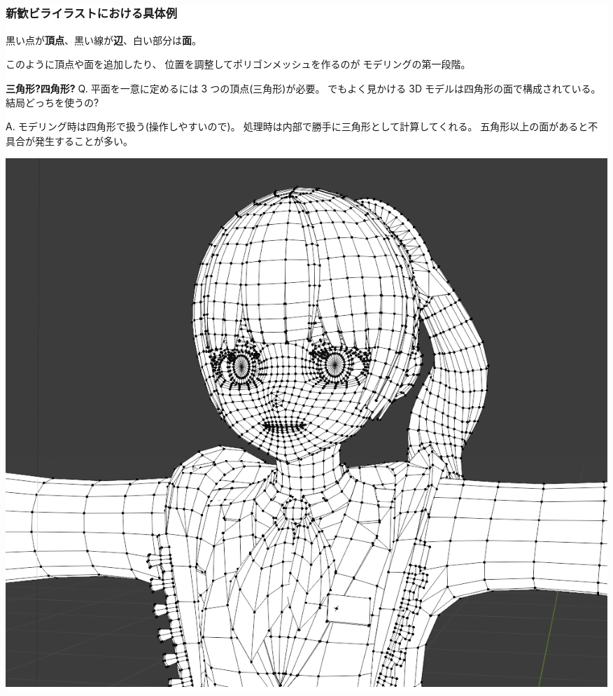 

<div class="split-v">
<div class="left">

### 新歓ビライラストにおける具体例

黒い点が**頂点**、黒い線が**辺**、白い部分は**面**。

このように頂点や面を追加したり、
位置を調整してポリゴンメッシュを作るのが
モデリングの第一段階。

<div class="tweet">

**三角形?四角形?**
Q. 平面を一意に定めるには 3 つの頂点(三角形)が必要。
でもよく見かける 3D モデルは四角形の面で構成されている。結局どっちを使うの?

A. モデリング時は四角形で扱う(操作しやすいので)。
処理時は内部で勝手に三角形として計算してくれる。
五角形以上の面があると不具合が発生することが多い。

</div>

</div>
<div>

![](assets/polygonmesh_sample.png)
